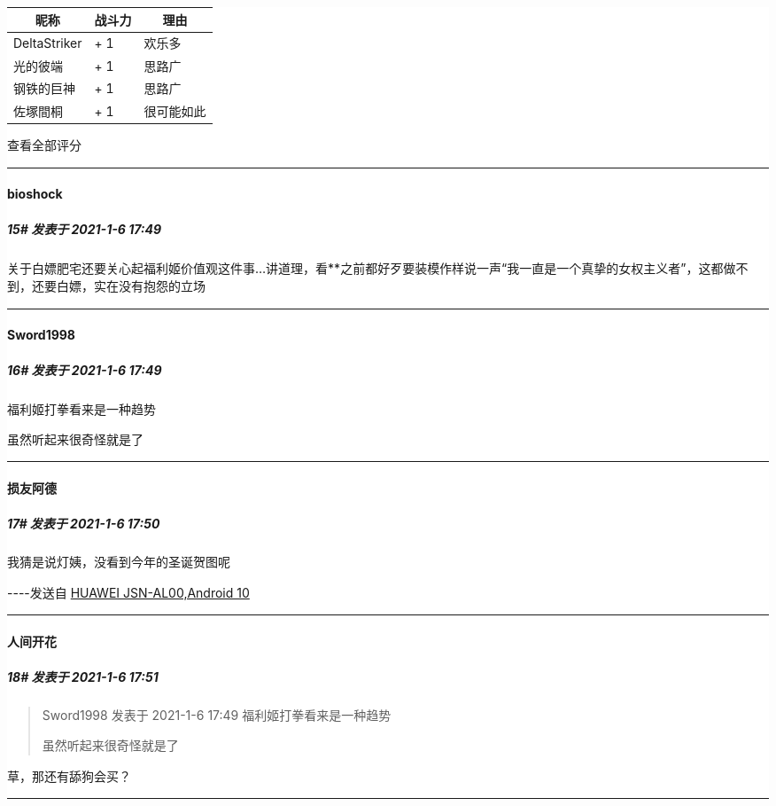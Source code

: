|昵称|战斗力|理由|
|----|---|---|
| DeltaStriker| + 1|欢乐多|
| 光的彼端| + 1|思路广|
| 钢铁的巨神| + 1|思路广|
| 佐塚間桐| + 1|很可能如此|


查看全部评分


-----

####  bioshock  
##### 15#       发表于 2021-1-6 17:49


关于白嫖肥宅还要关心起福利姬价值观这件事…讲道理，看**之前都好歹要装模作样说一声“我一直是一个真挚的女权主义者”，这都做不到，还要白嫖，实在没有抱怨的立场


-----

####  Sword1998  
##### 16#       发表于 2021-1-6 17:49


福利姬打拳看来是一种趋势

虽然听起来很奇怪就是了


-----

####  损友阿德  
##### 17#       发表于 2021-1-6 17:50


我猜是说灯姨，没看到今年的圣诞贺图呢


----发送自 [HUAWEI JSN-AL00,Android 10](http://stage1.5j4m.com/?1.33)


-----

####  人间开花  
##### 18#       发表于 2021-1-6 17:51


<blockquote>Sword1998 发表于 2021-1-6 17:49
福利姬打拳看来是一种趋势

虽然听起来很奇怪就是了</blockquote>
草，那还有舔狗会买？


-----
